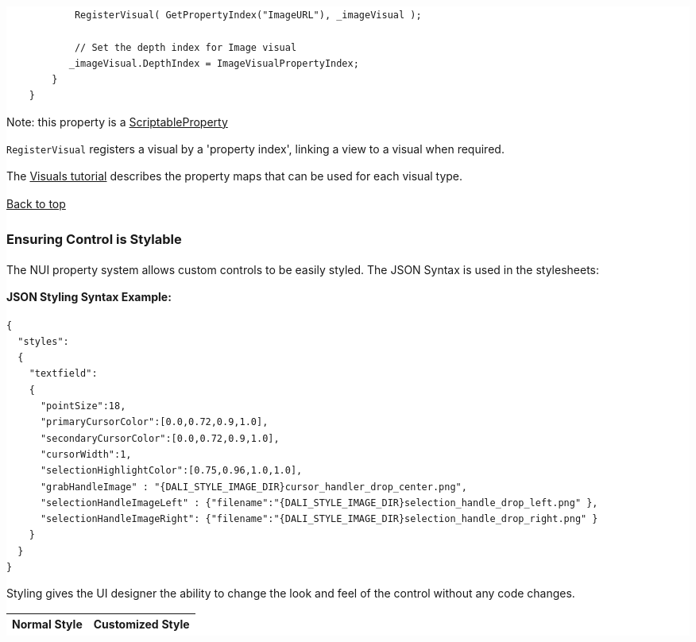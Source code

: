 ~~~{.cs}
            RegisterVisual( GetPropertyIndex("ImageURL"), _imageVisual );

            // Set the depth index for Image visual
           _imageVisual.DepthIndex = ImageVisualPropertyIndex;
        }
    }
~~~

Note: this property is a [ScriptableProperty](#enableproperties)

`RegisterVisual` registers a visual by a 'property index', linking a view to a visual when required.

The [Visuals tutorial](visuals.md) describes the property maps that can be used for each visual type.

[Back to top](#top)
 
<a name="stylable"></a>
### Ensuring Control is Stylable

The NUI property system allows custom controls to be easily styled. The JSON Syntax is used in the stylesheets:
 
**JSON Styling Syntax Example:**
~~~
{
  "styles":
  {
    "textfield":
    {
      "pointSize":18,
      "primaryCursorColor":[0.0,0.72,0.9,1.0],
      "secondaryCursorColor":[0.0,0.72,0.9,1.0],
      "cursorWidth":1,
      "selectionHighlightColor":[0.75,0.96,1.0,1.0],
      "grabHandleImage" : "{DALI_STYLE_IMAGE_DIR}cursor_handler_drop_center.png",
      "selectionHandleImageLeft" : {"filename":"{DALI_STYLE_IMAGE_DIR}selection_handle_drop_left.png" },
      "selectionHandleImageRight": {"filename":"{DALI_STYLE_IMAGE_DIR}selection_handle_drop_right.png" }
    }
  }
}
~~~
 
Styling gives the UI designer the ability to change the look and feel of the control without any code changes.
 
| Normal Style | Customized Style |
|:------------:|:----------------:|